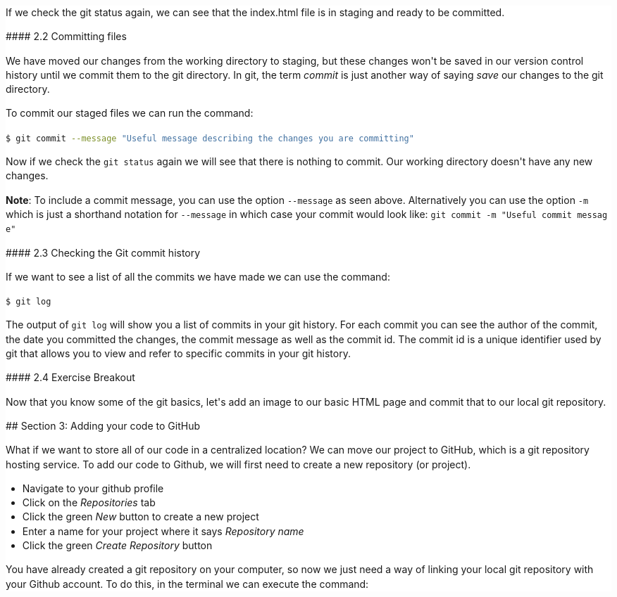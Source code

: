 If we check the git status again, we can see that the index.html file is in staging and ready to be committed.

<a name="committing"/>
#### 2.2 Committing files

We have moved our changes from the working directory to staging, but these changes won't be saved in our version control history until we commit them to the git directory. In git, the term *commit* is just another way of saying *save* our changes to the git directory. 

To commit our staged files we can run the command:

```bash
$ git commit --message "Useful message describing the changes you are committing"
```

Now if we check the ```git status``` again we will see that there is nothing to commit. Our working directory doesn't have any new changes.

**Note**: To include a commit message, you can use the option ```--message``` as seen above. Alternatively you can use the option ```-m``` which is just a shorthand notation for ```--message``` in which case your commit would look like:  ```git commit -m "Useful commit message"```

<a name="log"/>
#### 2.3 Checking the Git commit history

If we want to see a list of all the commits we have made we can use the command:

```bash
$ git log
```

The output of ```git log``` will show you a list of commits in your git history. For each commit you can see the author of the commit, the date you committed the changes, the commit message as well as the commit id. The commit id is a unique identifier used by git that allows you to view and refer to specific commits in your git history.

<a name="exercise"/>
#### 2.4 Exercise Breakout

Now that you know some of the git basics, let's add an image to our basic HTML page and commit that to our local git repository.

<a name="github"/>
## Section 3: Adding your code to GitHub

What if we want to store all of our code in a centralized location? We can move our project to GitHub, which is a git repository hosting service. To add our code to Github, we will first need to create a new repository (or project).
- Navigate to your github profile
- Click on the *Repositories* tab
- Click the green *New* button to create a new project
- Enter a name for your project where it says *Repository name*
- Click the green *Create Repository* button

You have already created a git repository on your computer, so now we just need a way of linking your local git repository with your Github account. To do this, in the terminal we can execute the command:

